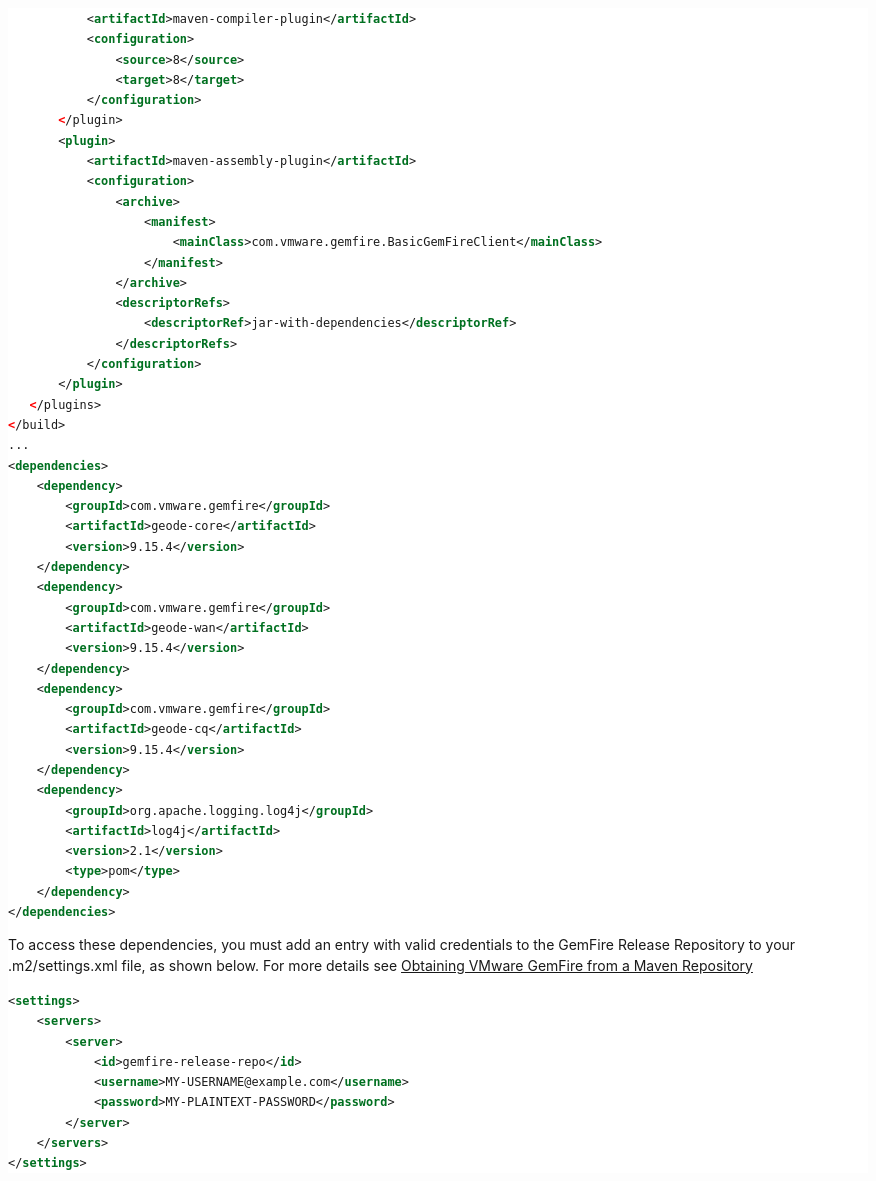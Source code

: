 ```xml
           <artifactId>maven-compiler-plugin</artifactId>
           <configuration>
               <source>8</source>
               <target>8</target>
           </configuration>
       </plugin>
       <plugin>
           <artifactId>maven-assembly-plugin</artifactId>
           <configuration>
               <archive>
                   <manifest>
                       <mainClass>com.vmware.gemfire.BasicGemFireClient</mainClass>
                   </manifest>
               </archive>
               <descriptorRefs>
                   <descriptorRef>jar-with-dependencies</descriptorRef>
               </descriptorRefs>
           </configuration>
       </plugin>
   </plugins>
</build>
...
<dependencies>
    <dependency>
        <groupId>com.vmware.gemfire</groupId>
        <artifactId>geode-core</artifactId>
        <version>9.15.4</version>
    </dependency>
    <dependency>
        <groupId>com.vmware.gemfire</groupId>
        <artifactId>geode-wan</artifactId>
        <version>9.15.4</version>
    </dependency>
    <dependency>
        <groupId>com.vmware.gemfire</groupId>
        <artifactId>geode-cq</artifactId>
        <version>9.15.4</version>
    </dependency>
    <dependency>
        <groupId>org.apache.logging.log4j</groupId>
        <artifactId>log4j</artifactId>
        <version>2.1</version>
        <type>pom</type>
    </dependency>
</dependencies>
```

To access these dependencies, you must add an entry with valid credentials to the GemFire Release Repository to your .m2/settings.xml file, as shown below. For more details see [Obtaining VMware GemFire from a Maven Repository](https://docs.vmware.com/en/VMware-GemFire/9.15/gf/getting_started-installation-obtain_gemfire_maven.html)
```xml
<settings>
    <servers>
        <server>
            <id>gemfire-release-repo</id>
            <username>MY-USERNAME@example.com</username>
            <password>MY-PLAINTEXT-PASSWORD</password>
        </server>
    </servers>
</settings>
```
